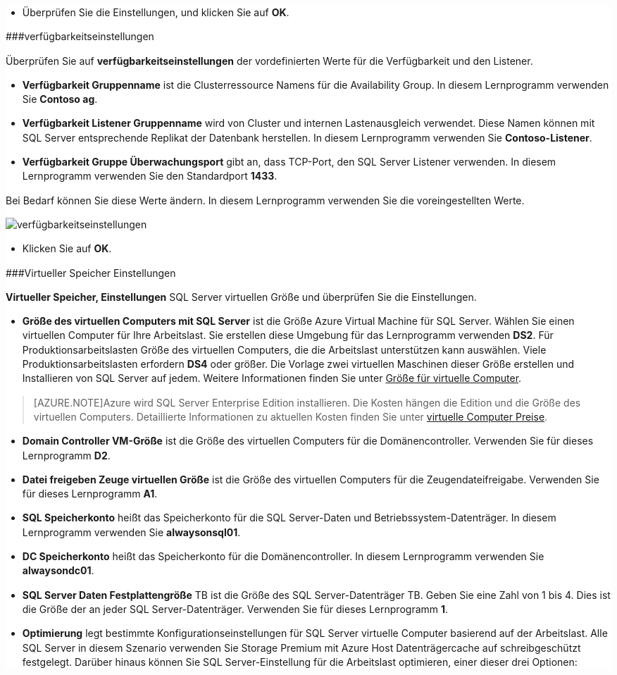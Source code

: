 - Überprüfen Sie die Einstellungen, und klicken Sie auf **OK**.

###<a name="availability-group-settings"></a>verfügbarkeitseinstellungen

Überprüfen Sie auf **verfügbarkeitseinstellungen** der vordefinierten Werte für die Verfügbarkeit und den Listener.

- **Verfügbarkeit Gruppenname** ist die Clusterressource Namens für die Availability Group. In diesem Lernprogramm verwenden Sie **Contoso ag**.

- **Verfügbarkeit Listener Gruppenname** wird von Cluster und internen Lastenausgleich verwendet. Diese Namen können mit SQL Server entsprechende Replikat der Datenbank herstellen. In diesem Lernprogramm verwenden Sie **Contoso-Listener**.

-  **Verfügbarkeit Gruppe Überwachungsport** gibt an, dass TCP-Port, den SQL Server Listener verwenden. In diesem Lernprogramm verwenden Sie den Standardport **1433**.

Bei Bedarf können Sie diese Werte ändern. In diesem Lernprogramm verwenden Sie die voreingestellten Werte.  

![verfügbarkeitseinstellungen](./media/virtual-machines-windows-portal-sql-alwayson-availability-groups/3-availabilitygroup.png)

- Klicken Sie auf **OK**.

###<a name="vm-size-storage-settings"></a>Virtueller Speicher Einstellungen

**Virtueller Speicher, Einstellungen** SQL Server virtuellen Größe und überprüfen Sie die Einstellungen.

- **Größe des virtuellen Computers mit SQL Server** ist die Größe Azure Virtual Machine für SQL Server. Wählen Sie einen virtuellen Computer für Ihre Arbeitslast. Sie erstellen diese Umgebung für das Lernprogramm verwenden **DS2**. Für Produktionsarbeitslasten Größe des virtuellen Computers, die die Arbeitslast unterstützen kann auswählen. Viele Produktionsarbeitslasten erfordern **DS4** oder größer. Die Vorlage zwei virtuellen Maschinen dieser Größe erstellen und Installieren von SQL Server auf jedem. Weitere Informationen finden Sie unter [Größe für virtuelle Computer](virtual-machines-linux-sizes.md).

>[AZURE.NOTE]Azure wird SQL Server Enterprise Edition installieren. Die Kosten hängen die Edition und die Größe des virtuellen Computers. Detaillierte Informationen zu aktuellen Kosten finden Sie unter [virtuelle Computer Preise](http://azure.microsoft.com/pricing/details/virtual-machines/#Sql).

- **Domain Controller VM-Größe** ist die Größe des virtuellen Computers für die Domänencontroller. Verwenden Sie für dieses Lernprogramm **D2**.

- **Datei freigeben Zeuge virtuellen Größe** ist die Größe des virtuellen Computers für die Zeugendateifreigabe. Verwenden Sie für dieses Lernprogramm **A1**.

- **SQL Speicherkonto** heißt das Speicherkonto für die SQL Server-Daten und Betriebssystem-Datenträger. In diesem Lernprogramm verwenden Sie **alwaysonsql01**.

- **DC Speicherkonto** heißt das Speicherkonto für die Domänencontroller. In diesem Lernprogramm verwenden Sie **alwaysondc01**.

- **SQL Server Daten Festplattengröße** TB ist die Größe des SQL Server-Datenträger TB. Geben Sie eine Zahl von 1 bis 4. Dies ist die Größe der an jeder SQL Server-Datenträger. Verwenden Sie für dieses Lernprogramm **1**.

- **Optimierung** legt bestimmte Konfigurationseinstellungen für SQL Server virtuelle Computer basierend auf der Arbeitslast. Alle SQL Server in diesem Szenario verwenden Sie Storage Premium mit Azure Host Datenträgercache auf schreibgeschützt festgelegt. Darüber hinaus können Sie SQL Server-Einstellung für die Arbeitslast optimieren, einer dieser drei Optionen:
